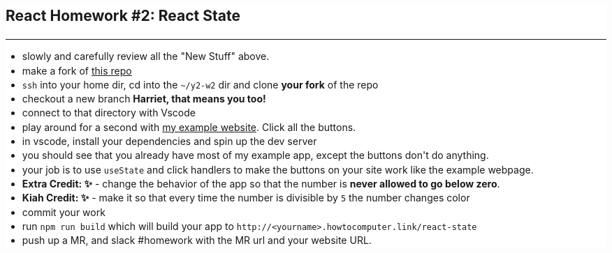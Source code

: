 
## React Homework #2: React State

---

- slowly and carefully review all the "New Stuff" above.
- make a fork of [this repo](https://gitlab.howtocomputer.link/htc/react-state)
- `ssh` into your home dir, cd into the `~/y2-w2` dir and clone **your fork** of the repo
- checkout a new branch **Harriet, that means you too!**
- connect to that directory with Vscode
- play around for a second with [my example website](http://jared.howtocomputer.link/react-state/). Click all the buttons.
- in vscode, install your dependencies and spin up the dev server
- you should see that you already have most of my example app, except the buttons don't do anything.
- your job is to use `useState` and click handlers to make the buttons on your site work like the example webpage.
- **Extra Credit: ✨** - change the behavior of the app so that the number is **never allowed to go below zero**.
- **Kiah Credit: ✨** - make it so that every time the number is divisible by `5` the number changes color
- commit your work
- run `npm run build` which will build your app to `http://<yourname>.howtocomputer.link/react-state`
- push up a MR, and slack #homework with the MR url and your website URL.
